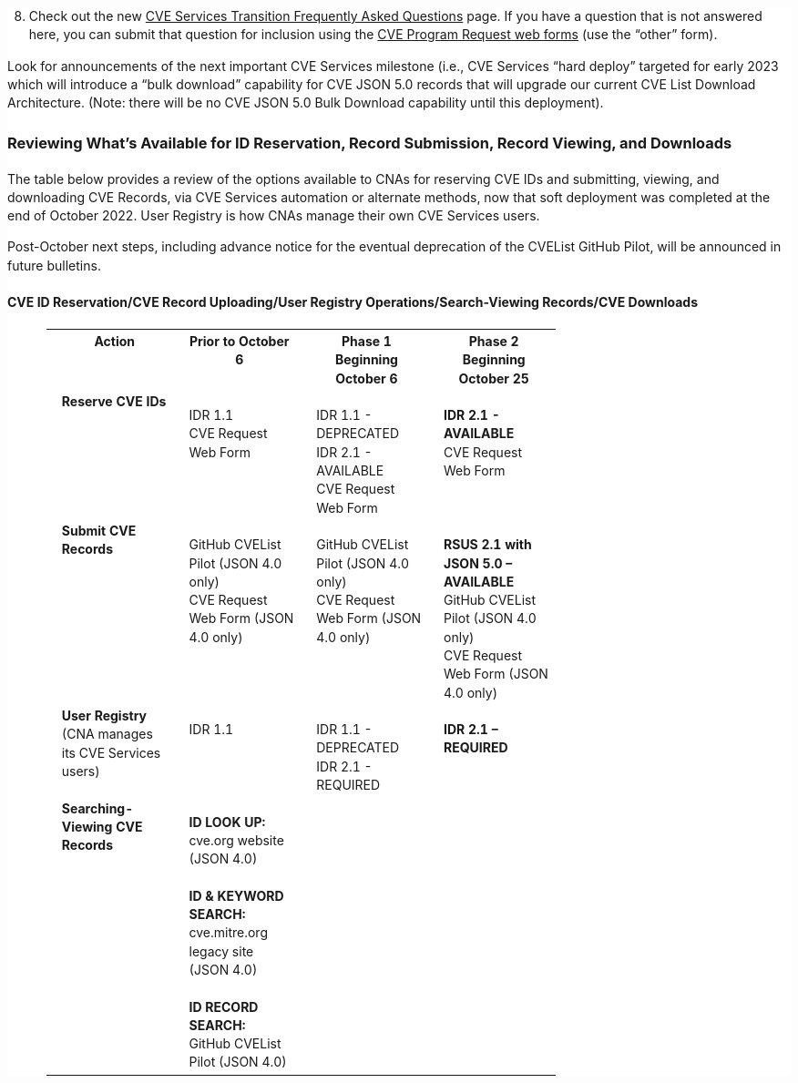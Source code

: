 8. Check out the new [CVE Services Transition Frequently Asked Questions](https://cveproject.github.io/automation-cve-services-faqs) page. If you have a question that is not answered here, you can submit that question for inclusion using the [CVE Program Request web forms](https://cveform.mitre.org/) (use the “other” form).

Look for announcements of the next important CVE Services milestone (i.e., CVE Services “hard deploy” targeted for early 2023 which will introduce a “bulk download” capability for CVE JSON 5.0 records that will upgrade our current CVE List Download Architecture. (Note: there will be no CVE JSON 5.0 Bulk Download capability until this deployment).

<h3>Reviewing What’s Available for ID Reservation, Record Submission, Record Viewing, and Downloads</h3>

The table below provides a review of the options available to CNAs for reserving CVE IDs and submitting, viewing, and downloading CVE Records, via CVE Services automation or alternate methods, now that soft deployment was completed at the end of October 2022. User Registry is how CNAs manage their own CVE Services users.

Post-October next steps, including advance notice for the eventual deprecation of the CVEList GitHub Pilot, will be announced in future bulletins.

<h4>CVE ID Reservation/CVE Record Uploading/User Registry Operations/Search-Viewing Records/CVE Downloads</h4>

<table style="padding-left:5%;padding-right:30%;">
    <tr>
      <th style="width:25%;padding-left:3%;">Action</th>
      <th style="width:25%;padding-left:2%;">Prior to October 6</th>
      <th style="width:25%;padding-left:2%;">Phase 1<br/>Beginning October 6</th>
      <th style="width:25%;padding-left:2%;">Phase 2<br/>Beginning October 25</th>
    </tr>
    <tr>
      <td style="padding-left:3%;"><strong>Reserve CVE IDs</strong></td>
      <td style="padding-left:3%;padding-top:3%;">IDR 1.1<br/>CVE Request Web Form</td>
      <td style="padding-left:3%;padding-top:3%;">IDR 1.1 - DEPRECATED<br/>IDR 2.1 - AVAILABLE<br/>CVE Request Web Form</td>
      <td style="padding-left:3%;padding-top:3%;"><strong>IDR 2.1 - AVAILABLE</strong><br/>CVE Request Web Form</td>
    </tr>
    <tr>
      <td style="padding-left:3%;"><strong>Submit CVE Records</strong></td>
      <td style="padding-left:3%;padding-top:3%;">GitHub CVEList Pilot (JSON 4.0 only)<br/>CVE Request Web Form (JSON 4.0 only)</td>
      <td style="padding-left:3%;padding-top:3%;">GitHub CVEList Pilot (JSON 4.0 only)<br/>CVE Request Web Form (JSON 4.0 only)</td>
      <td style="padding-left:3%;padding-top:3%;"><strong>RSUS 2.1 with JSON 5.0 – AVAILABLE</strong><br/>GitHub CVEList Pilot (JSON 4.0 only)<br/>CVE Request Web Form (JSON 4.0 only)</td>
    </tr>
    <tr>
      <td style="padding-left:3%;"><strong>User Registry</strong><br/>(CNA manages its CVE Services users)</td>
      <td style="padding-left:3%;padding-top:3%;">IDR 1.1</td>
      <td style="padding-left:3%;padding-top:3%;">IDR 1.1 - DEPRECATED<br/>IDR 2.1 - REQUIRED</td>
      <td style="padding-left:3%;padding-top:3%;"><strong>IDR 2.1 – REQUIRED</strong></td>
    </tr>
     <tr>
      <td style="padding-left:3%;"><strong>Searching-Viewing CVE Records</strong></td>
      <td style="padding-left:3%;padding-top:3%;">
           <strong>ID LOOK UP:</strong><br/>
           cve.org website (JSON 4.0)<br/>
           <br/>
           <strong>ID & KEYWORD SEARCH:</strong><br/>
           cve.mitre.org legacy site (JSON 4.0)<br/>
           <br/>
           <strong>ID RECORD SEARCH:</strong><br/>
           GitHub CVEList Pilot (JSON 4.0)
